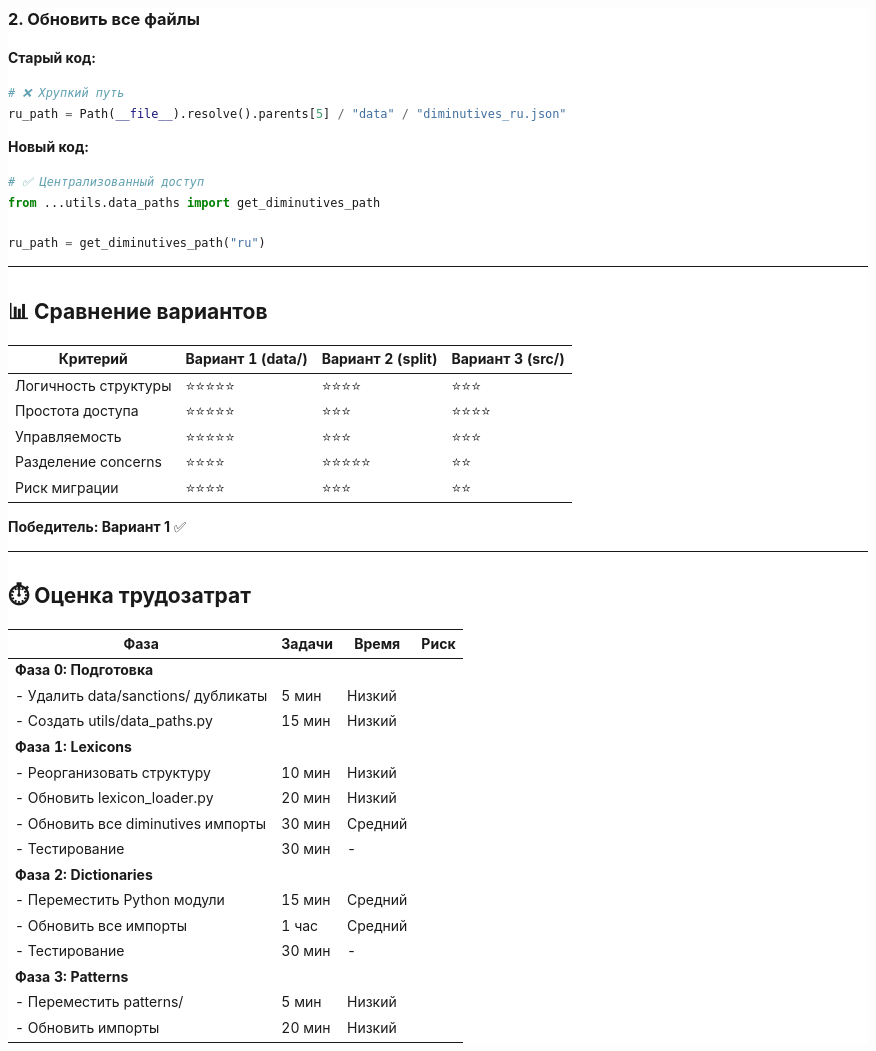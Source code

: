 ### 2. Обновить все файлы

**Старый код:**
```python
# ❌ Хрупкий путь
ru_path = Path(__file__).resolve().parents[5] / "data" / "diminutives_ru.json"
```

**Новый код:**
```python
# ✅ Централизованный доступ
from ...utils.data_paths import get_diminutives_path

ru_path = get_diminutives_path("ru")
```

---

## 📊 Сравнение вариантов

| Критерий | Вариант 1 (data/) | Вариант 2 (split) | Вариант 3 (src/) |
|----------|-------------------|-------------------|------------------|
| Логичность структуры | ⭐⭐⭐⭐⭐ | ⭐⭐⭐⭐ | ⭐⭐⭐ |
| Простота доступа | ⭐⭐⭐⭐⭐ | ⭐⭐⭐ | ⭐⭐⭐⭐ |
| Управляемость | ⭐⭐⭐⭐⭐ | ⭐⭐⭐ | ⭐⭐⭐ |
| Разделение concerns | ⭐⭐⭐⭐ | ⭐⭐⭐⭐⭐ | ⭐⭐ |
| Риск миграции | ⭐⭐⭐⭐ | ⭐⭐⭐ | ⭐⭐ |

**Победитель: Вариант 1** ✅

---

## ⏱️ Оценка трудозатрат

| Фаза | Задачи | Время | Риск |
|------|--------|-------|------|
| **Фаза 0: Подготовка** | | | |
| - Удалить data/sanctions/ дубликаты | 5 мин | Низкий |
| - Создать utils/data_paths.py | 15 мин | Низкий |
| **Фаза 1: Lexicons** | | | |
| - Реорганизовать структуру | 10 мин | Низкий |
| - Обновить lexicon_loader.py | 20 мин | Низкий |
| - Обновить все diminutives импорты | 30 мин | Средний |
| - Тестирование | 30 мин | - |
| **Фаза 2: Dictionaries** | | | |
| - Переместить Python модули | 15 мин | Средний |
| - Обновить все импорты | 1 час | Средний |
| - Тестирование | 30 мин | - |
| **Фаза 3: Patterns** | | | |
| - Переместить patterns/ | 5 мин | Низкий |
| - Обновить импорты | 20 мин | Низкий |
